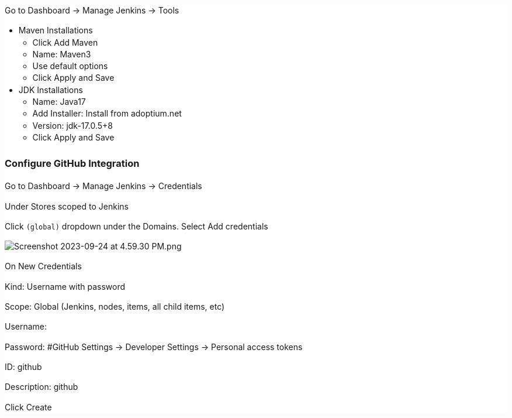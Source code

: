 Go to Dashboard → Manage Jenkins → Tools

- Maven Installations
    - Click Add Maven
    - Name: Maven3
    - Use default options
    - Click Apply and Save
- JDK Installations
    - Name: Java17
    - Add Installer: Install from adoptium.net
    - Version: jdk-17.0.5+8
    - Click Apply and Save

### Configure GitHub Integration

Go to Dashboard → Manage Jenkins → Credentials

Under Stores scoped to Jenkins

Click `(global)` dropdown under the Domains. Select Add credentials

![Screenshot 2023-09-24 at 4.59.30 PM.png](https://prod-files-secure.s3.us-west-2.amazonaws.com/50c8a00f-2028-4038-a394-37cc50018e85/643621e1-c33f-4086-a716-6a8eca4147fc/Screenshot_2023-09-24_at_4.59.30_PM.png)

On New Credentials

Kind: Username with password

Scope: Global (Jenkins, nodes, items, all child items, etc)

Username: <GitHub username>

Password: <GitHub Token> #GitHub Settings → Developer Settings → Personal access tokens

ID: github

Description: github

Click Create